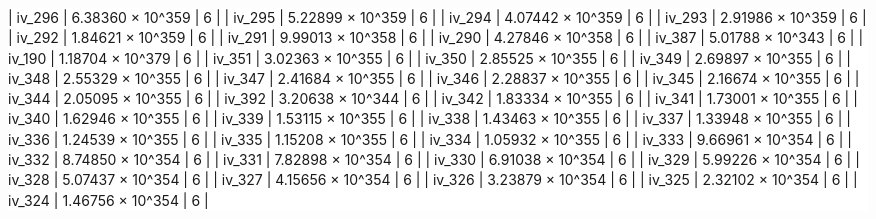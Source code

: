 | iv_296 | 6.38360 × 10^359 | 6 |
| iv_295 | 5.22899 × 10^359 | 6 |
| iv_294 | 4.07442 × 10^359 | 6 |
| iv_293 | 2.91986 × 10^359 | 6 |
| iv_292 | 1.84621 × 10^359 | 6 |
| iv_291 | 9.99013 × 10^358 | 6 |
| iv_290 | 4.27846 × 10^358 | 6 |
| iv_387 | 5.01788 × 10^343 | 6 |
| iv_190 | 1.18704 × 10^379 | 6 |
| iv_351 | 3.02363 × 10^355 | 6 |
| iv_350 | 2.85525 × 10^355 | 6 |
| iv_349 | 2.69897 × 10^355 | 6 |
| iv_348 | 2.55329 × 10^355 | 6 |
| iv_347 | 2.41684 × 10^355 | 6 |
| iv_346 | 2.28837 × 10^355 | 6 |
| iv_345 | 2.16674 × 10^355 | 6 |
| iv_344 | 2.05095 × 10^355 | 6 |
| iv_392 | 3.20638 × 10^344 | 6 |
| iv_342 | 1.83334 × 10^355 | 6 |
| iv_341 | 1.73001 × 10^355 | 6 |
| iv_340 | 1.62946 × 10^355 | 6 |
| iv_339 | 1.53115 × 10^355 | 6 |
| iv_338 | 1.43463 × 10^355 | 6 |
| iv_337 | 1.33948 × 10^355 | 6 |
| iv_336 | 1.24539 × 10^355 | 6 |
| iv_335 | 1.15208 × 10^355 | 6 |
| iv_334 | 1.05932 × 10^355 | 6 |
| iv_333 | 9.66961 × 10^354 | 6 |
| iv_332 | 8.74850 × 10^354 | 6 |
| iv_331 | 7.82898 × 10^354 | 6 |
| iv_330 | 6.91038 × 10^354 | 6 |
| iv_329 | 5.99226 × 10^354 | 6 |
| iv_328 | 5.07437 × 10^354 | 6 |
| iv_327 | 4.15656 × 10^354 | 6 |
| iv_326 | 3.23879 × 10^354 | 6 |
| iv_325 | 2.32102 × 10^354 | 6 |
| iv_324 | 1.46756 × 10^354 | 6 |